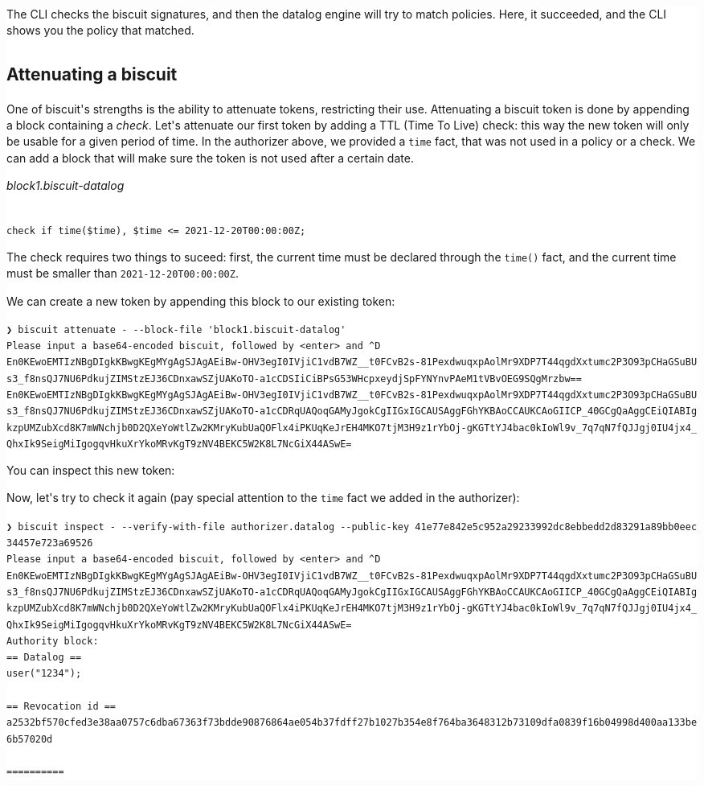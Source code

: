 The CLI checks the biscuit signatures, and then the datalog engine will try to match policies. Here,
it succeeded, and the CLI shows you the policy that matched.

## Attenuating a biscuit

One of biscuit's strengths is the ability to attenuate tokens, restricting their use.
Attenuating a biscuit token is done by appending a block containing a _check_.
Let's attenuate our first token by adding a TTL (Time To Live) check: this way the new
token will only be usable for a given period of time. In the authorizer above, we provided
a `time` fact, that was not used in a policy or a check. We can add a block that will make
sure the token is not used after a certain date.

_block1.biscuit-datalog_

<bc-datalog-editor>
<pre><code>
check if time($time), $time <= 2021-12-20T00:00:00Z;
</code></pre>
</bc-datalog-editor> 

The check requires two things to suceed: first, the current time must be declared through the `time()` fact, and the current time must be smaller than `2021-12-20T00:00:00Z`.

We can create a new token by appending this block to our existing token:

```
❯ biscuit attenuate - --block-file 'block1.biscuit-datalog'
Please input a base64-encoded biscuit, followed by <enter> and ^D
En0KEwoEMTIzNBgDIgkKBwgKEgMYgAgSJAgAEiBw-OHV3egI0IVjiC1vdB7WZ__t0FCvB2s-81PexdwuqxpAolMr9XDP7T44qgdXxtumc2P3O93pCHaGSuBUs3_f8nsQJ7NU6PdkujZIMStzEJ36CDnxawSZjUAKoTO-a1cCDSIiCiBPsG53WHcpxeydjSpFYNYnvPAeM1tVBvOEG9SQgMrzbw==
En0KEwoEMTIzNBgDIgkKBwgKEgMYgAgSJAgAEiBw-OHV3egI0IVjiC1vdB7WZ__t0FCvB2s-81PexdwuqxpAolMr9XDP7T44qgdXxtumc2P3O93pCHaGSuBUs3_f8nsQJ7NU6PdkujZIMStzEJ36CDnxawSZjUAKoTO-a1cCDRqUAQoqGAMyJgokCgIIGxIGCAUSAggFGhYKBAoCCAUKCAoGIICP_40GCgQaAggCEiQIABIgkzpUMZubXcd8K7mWNchjb0D2QXeYoWtlZw2KMryKubUaQOFlx4iPKUqKeJrEH4MKO7tjM3H9z1rYbOj-gKGTtYJ4bac0kIoWl9v_7q7qN7fQJJgj0IU4jx4_QhxIk9SeigMiIgogqvHkuXrYkoMRvKgT9zNV4BEKC5W2K8L7NcGiX44ASwE=
```

You can inspect this new token:

<bc-token-printer biscuit="En0KEwoEMTIzNBgDIgkKBwgKEgMYgAgSJAgAEiBw-OHV3egI0IVjiC1vdB7WZ__t0FCvB2s-81PexdwuqxpAolMr9XDP7T44qgdXxtumc2P3O93pCHaGSuBUs3_f8nsQJ7NU6PdkujZIMStzEJ36CDnxawSZjUAKoTO-a1cCDRqUAQoqGAMyJgokCgIIGxIGCAUSAggFGhYKBAoCCAUKCAoGIICP_40GCgQaAggCEiQIABIgkzpUMZubXcd8K7mWNchjb0D2QXeYoWtlZw2KMryKubUaQOFlx4iPKUqKeJrEH4MKO7tjM3H9z1rYbOj-gKGTtYJ4bac0kIoWl9v_7q7qN7fQJJgj0IU4jx4_QhxIk9SeigMiIgogqvHkuXrYkoMRvKgT9zNV4BEKC5W2K8L7NcGiX44ASwE=" readonly="true"></bc-token-printer>

Now, let's try to check it again (pay special attention to the `time` fact we added in the authorizer):

```
❯ biscuit inspect - --verify-with-file authorizer.datalog --public-key 41e77e842e5c952a29233992dc8ebbedd2d83291a89bb0eec34457e723a69526
Please input a base64-encoded biscuit, followed by <enter> and ^D
En0KEwoEMTIzNBgDIgkKBwgKEgMYgAgSJAgAEiBw-OHV3egI0IVjiC1vdB7WZ__t0FCvB2s-81PexdwuqxpAolMr9XDP7T44qgdXxtumc2P3O93pCHaGSuBUs3_f8nsQJ7NU6PdkujZIMStzEJ36CDnxawSZjUAKoTO-a1cCDRqUAQoqGAMyJgokCgIIGxIGCAUSAggFGhYKBAoCCAUKCAoGIICP_40GCgQaAggCEiQIABIgkzpUMZubXcd8K7mWNchjb0D2QXeYoWtlZw2KMryKubUaQOFlx4iPKUqKeJrEH4MKO7tjM3H9z1rYbOj-gKGTtYJ4bac0kIoWl9v_7q7qN7fQJJgj0IU4jx4_QhxIk9SeigMiIgogqvHkuXrYkoMRvKgT9zNV4BEKC5W2K8L7NcGiX44ASwE=
Authority block:
== Datalog ==
user("1234");

== Revocation id ==
a2532bf570cfed3e38aa0757c6dba67363f73bdde90876864ae054b37fdff27b1027b354e8f764ba3648312b73109dfa0839f16b04998d400aa133be6b57020d

==========
```
